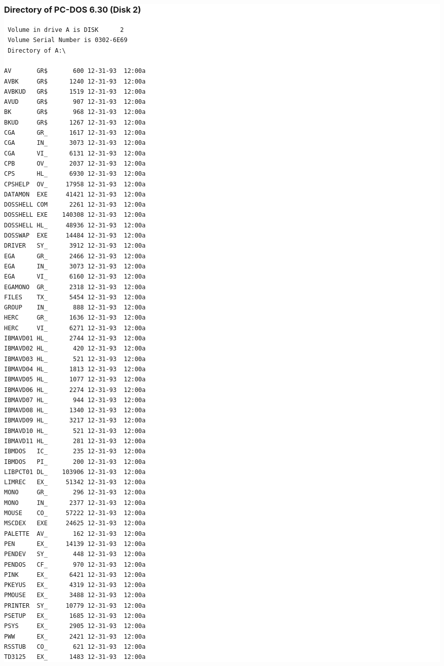 ### Directory of PC-DOS 6.30 (Disk 2)

	 Volume in drive A is DISK      2
	 Volume Serial Number is 0302-6E69
	 Directory of A:\

	AV       GR$       600 12-31-93  12:00a
	AVBK     GR$      1240 12-31-93  12:00a
	AVBKUD   GR$      1519 12-31-93  12:00a
	AVUD     GR$       907 12-31-93  12:00a
	BK       GR$       968 12-31-93  12:00a
	BKUD     GR$      1267 12-31-93  12:00a
	CGA      GR_      1617 12-31-93  12:00a
	CGA      IN_      3073 12-31-93  12:00a
	CGA      VI_      6131 12-31-93  12:00a
	CPB      OV_      2037 12-31-93  12:00a
	CPS      HL_      6930 12-31-93  12:00a
	CPSHELP  OV_     17958 12-31-93  12:00a
	DATAMON  EXE     41421 12-31-93  12:00a
	DOSSHELL COM      2261 12-31-93  12:00a
	DOSSHELL EXE    140308 12-31-93  12:00a
	DOSSHELL HL_     48936 12-31-93  12:00a
	DOSSWAP  EXE     14484 12-31-93  12:00a
	DRIVER   SY_      3912 12-31-93  12:00a
	EGA      GR_      2466 12-31-93  12:00a
	EGA      IN_      3073 12-31-93  12:00a
	EGA      VI_      6160 12-31-93  12:00a
	EGAMONO  GR_      2318 12-31-93  12:00a
	FILES    TX_      5454 12-31-93  12:00a
	GROUP    IN_       888 12-31-93  12:00a
	HERC     GR_      1636 12-31-93  12:00a
	HERC     VI_      6271 12-31-93  12:00a
	IBMAVD01 HL_      2744 12-31-93  12:00a
	IBMAVD02 HL_       420 12-31-93  12:00a
	IBMAVD03 HL_       521 12-31-93  12:00a
	IBMAVD04 HL_      1813 12-31-93  12:00a
	IBMAVD05 HL_      1077 12-31-93  12:00a
	IBMAVD06 HL_      2274 12-31-93  12:00a
	IBMAVD07 HL_       944 12-31-93  12:00a
	IBMAVD08 HL_      1340 12-31-93  12:00a
	IBMAVD09 HL_      3217 12-31-93  12:00a
	IBMAVD10 HL_       521 12-31-93  12:00a
	IBMAVD11 HL_       281 12-31-93  12:00a
	IBMDOS   IC_       235 12-31-93  12:00a
	IBMDOS   PI_       200 12-31-93  12:00a
	LIBPCT01 DL_    103906 12-31-93  12:00a
	LIMREC   EX_     51342 12-31-93  12:00a
	MONO     GR_       296 12-31-93  12:00a
	MONO     IN_      2377 12-31-93  12:00a
	MOUSE    CO_     57222 12-31-93  12:00a
	MSCDEX   EXE     24625 12-31-93  12:00a
	PALETTE  AV_       162 12-31-93  12:00a
	PEN      EX_     14139 12-31-93  12:00a
	PENDEV   SY_       448 12-31-93  12:00a
	PENDOS   CF_       970 12-31-93  12:00a
	PINK     EX_      6421 12-31-93  12:00a
	PKEYUS   EX_      4319 12-31-93  12:00a
	PMOUSE   EX_      3488 12-31-93  12:00a
	PRINTER  SY_     10779 12-31-93  12:00a
	PSETUP   EX_      1685 12-31-93  12:00a
	PSYS     EX_      2905 12-31-93  12:00a
	PWW      EX_      2421 12-31-93  12:00a
	RSSTUB   CO_       621 12-31-93  12:00a
	TD3125   EX_      1483 12-31-93  12:00a